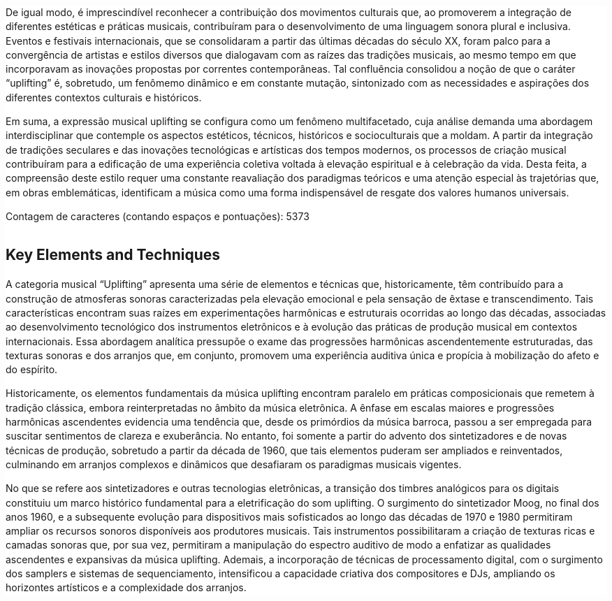 De igual modo, é imprescindível reconhecer a contribuição dos movimentos culturais que, ao
promoverem a integração de diferentes estéticas e práticas musicais, contribuíram para o
desenvolvimento de uma linguagem sonora plural e inclusiva. Eventos e festivais internacionais, que
se consolidaram a partir das últimas décadas do século XX, foram palco para a convergência de
artistas e estilos diversos que dialogavam com as raízes das tradições musicais, ao mesmo tempo em
que incorporavam as inovações propostas por correntes contemporâneas. Tal confluência consolidou a
noção de que o caráter “uplifting” é, sobretudo, um fenômemo dinâmico e em constante mutação,
sintonizado com as necessidades e aspirações dos diferentes contextos culturais e históricos.

Em suma, a expressão musical uplifting se configura como um fenômeno multifacetado, cuja análise
demanda uma abordagem interdisciplinar que contemple os aspectos estéticos, técnicos, históricos e
socioculturais que a moldam. A partir da integração de tradições seculares e das inovações
tecnológicas e artísticas dos tempos modernos, os processos de criação musical contribuíram para a
edificação de uma experiência coletiva voltada à elevação espiritual e à celebração da vida. Desta
feita, a compreensão deste estilo requer uma constante reavaliação dos paradigmas teóricos e uma
atenção especial às trajetórias que, em obras emblemáticas, identificam a música como uma forma
indispensável de resgate dos valores humanos universais.

Contagem de caracteres (contando espaços e pontuações): 5373

## Key Elements and Techniques

A categoria musical “Uplifting” apresenta uma série de elementos e técnicas que, historicamente, têm
contribuído para a construção de atmosferas sonoras caracterizadas pela elevação emocional e pela
sensação de êxtase e transcendimento. Tais características encontram suas raízes em experimentações
harmônicas e estruturais ocorridas ao longo das décadas, associadas ao desenvolvimento tecnológico
dos instrumentos eletrônicos e à evolução das práticas de produção musical em contextos
internacionais. Essa abordagem analítica pressupõe o exame das progressões harmônicas
ascendentemente estruturadas, das texturas sonoras e dos arranjos que, em conjunto, promovem uma
experiência auditiva única e propícia à mobilização do afeto e do espírito.

Historicamente, os elementos fundamentais da música uplifting encontram paralelo em práticas
composicionais que remetem à tradição clássica, embora reinterpretadas no âmbito da música
eletrônica. A ênfase em escalas maiores e progressões harmônicas ascendentes evidencia uma tendência
que, desde os primórdios da música barroca, passou a ser empregada para suscitar sentimentos de
clareza e exuberância. No entanto, foi somente a partir do advento dos sintetizadores e de novas
técnicas de produção, sobretudo a partir da década de 1960, que tais elementos puderam ser ampliados
e reinventados, culminando em arranjos complexos e dinâmicos que desafiaram os paradigmas musicais
vigentes.

No que se refere aos sintetizadores e outras tecnologias eletrônicas, a transição dos timbres
analógicos para os digitais constituiu um marco histórico fundamental para a eletrificação do som
uplifting. O surgimento do sintetizador Moog, no final dos anos 1960, e a subsequente evolução para
dispositivos mais sofisticados ao longo das décadas de 1970 e 1980 permitiram ampliar os recursos
sonoros disponíveis aos produtores musicais. Tais instrumentos possibilitaram a criação de texturas
ricas e camadas sonoras que, por sua vez, permitiram a manipulação do espectro auditivo de modo a
enfatizar as qualidades ascendentes e expansivas da música uplifting. Ademais, a incorporação de
técnicas de processamento digital, com o surgimento dos samplers e sistemas de sequenciamento,
intensificou a capacidade criativa dos compositores e DJs, ampliando os horizontes artísticos e a
complexidade dos arranjos.
